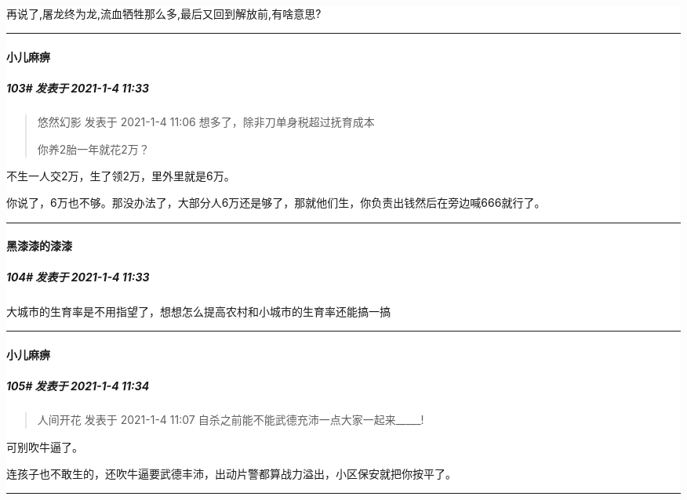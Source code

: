 
再说了,屠龙终为龙,流血牺牲那么多,最后又回到解放前,有啥意思?







*****

####  小儿麻痹  
##### 103#       发表于 2021-1-4 11:33



<blockquote>悠然幻影 发表于 2021-1-4 11:06
想多了，除非刀单身税超过抚育成本


你养2胎一年就花2万？</blockquote>
不生一人交2万，生了领2万，里外里就是6万。


你说了，6万也不够。那没办法了，大部分人6万还是够了，那就他们生，你负责出钱然后在旁边喊666就行了。







*****

####  黑漆漆的漆漆  
##### 104#       发表于 2021-1-4 11:33




大城市的生育率是不用指望了，想想怎么提高农村和小城市的生育率还能搞一搞







*****

####  小儿麻痹  
##### 105#       发表于 2021-1-4 11:34



<blockquote>人间开花 发表于 2021-1-4 11:07
自杀之前能不能武德充沛一点大家一起来_____!</blockquote>
可别吹牛逼了。


连孩子也不敢生的，还吹牛逼要武德丰沛，出动片警都算战力溢出，小区保安就把你按平了。







*****
